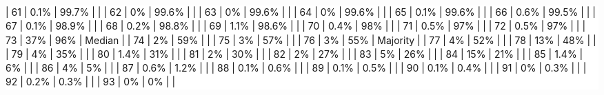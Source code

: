 | 61 | 0.1% | 99.7% |  |
| 62 | 0% | 99.6% |  |
| 63 | 0% | 99.6% |  |
| 64 | 0% | 99.6% |  |
| 65 | 0.1% | 99.6% |  |
| 66 | 0.6% | 99.5% |  |
| 67 | 0.1% | 98.9% |  |
| 68 | 0.2% | 98.8% |  |
| 69 | 1.1% | 98.6% |  |
| 70 | 0.4% | 98% |  |
| 71 | 0.5% | 97% |  |
| 72 | 0.5% | 97% |  |
| 73 | 37% | 96% | Median |
| 74 | 2% | 59% |  |
| 75 | 3% | 57% |  |
| 76 | 3% | 55% | Majority |
| 77 | 4% | 52% |  |
| 78 | 13% | 48% |  |
| 79 | 4% | 35% |  |
| 80 | 1.4% | 31% |  |
| 81 | 2% | 30% |  |
| 82 | 2% | 27% |  |
| 83 | 5% | 26% |  |
| 84 | 15% | 21% |  |
| 85 | 1.4% | 6% |  |
| 86 | 4% | 5% |  |
| 87 | 0.6% | 1.2% |  |
| 88 | 0.1% | 0.6% |  |
| 89 | 0.1% | 0.5% |  |
| 90 | 0.1% | 0.4% |  |
| 91 | 0% | 0.3% |  |
| 92 | 0.2% | 0.3% |  |
| 93 | 0% | 0% |  |
